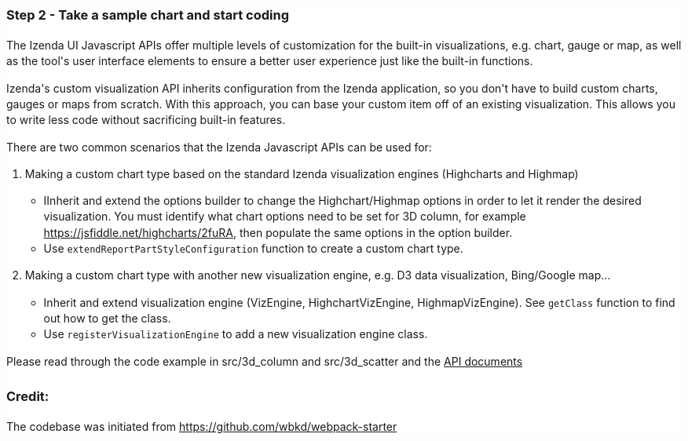 ### Step 2 - Take a sample chart and start coding

The Izenda UI Javascript APIs offer multiple levels of customization for the built-in visualizations, e.g. chart, gauge or map, as well as the tool's user interface elements to ensure a better user experience just like the built-in functions.

Izenda's custom visualization API inherits configuration from the Izenda application, so you don't have to build custom charts, gauges or maps from scratch. With this approach, you can base your custom item off of an existing visualization. This allows you to write less code without sacrificing built-in features.

There are two common scenarios that the Izenda Javascript APIs can be used for:

1.  Making a custom chart type based on the standard Izenda visualization engines (Highcharts and Highmap)

    - IInherit and extend the options builder to change the Highchart/Highmap options in order to let it render the desired visualization. You must identify what chart options need to be set for 3D column, for example https://jsfiddle.net/highcharts/2fuRA, then populate the same options in the option builder.
    - Use `extendReportPartStyleConfiguration` function to create a custom chart type.

2.  Making a custom chart type with another new visualization engine, e.g. D3 data visualization, Bing/Google map...

    - Inherit and extend visualization engine (VizEngine, HighchartVizEngine, HighmapVizEngine). See `getClass` function to find out how to get the class.
    - Use `registerVisualizationEngine` to add a new visualization engine class.

Please read through the code example in src/3d_column and src/3d_scatter and the [API documents](https://www.izenda.com/docs/dev/api_frontend_integration.html)

### Credit:

The codebase was initiated from https://github.com/wbkd/webpack-starter

